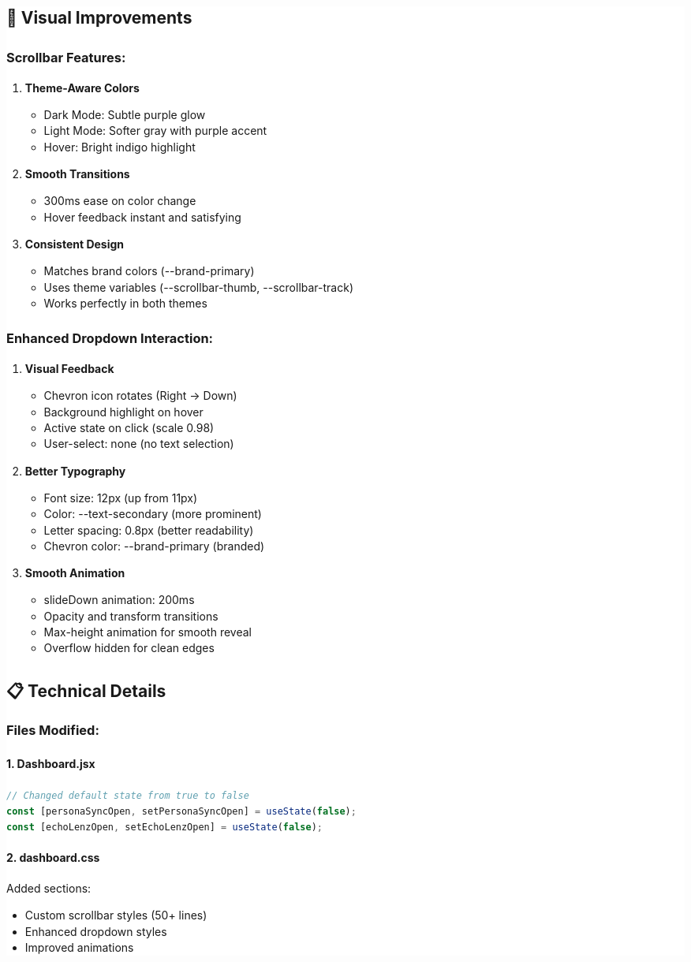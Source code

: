 ## 🎨 Visual Improvements

### Scrollbar Features:
1. **Theme-Aware Colors**
   - Dark Mode: Subtle purple glow
   - Light Mode: Softer gray with purple accent
   - Hover: Bright indigo highlight

2. **Smooth Transitions**
   - 300ms ease on color change
   - Hover feedback instant and satisfying

3. **Consistent Design**
   - Matches brand colors (--brand-primary)
   - Uses theme variables (--scrollbar-thumb, --scrollbar-track)
   - Works perfectly in both themes

### Enhanced Dropdown Interaction:
1. **Visual Feedback**
   - Chevron icon rotates (Right → Down)
   - Background highlight on hover
   - Active state on click (scale 0.98)
   - User-select: none (no text selection)

2. **Better Typography**
   - Font size: 12px (up from 11px)
   - Color: --text-secondary (more prominent)
   - Letter spacing: 0.8px (better readability)
   - Chevron color: --brand-primary (branded)

3. **Smooth Animation**
   - slideDown animation: 200ms
   - Opacity and transform transitions
   - Max-height animation for smooth reveal
   - Overflow hidden for clean edges

## 📋 Technical Details

### Files Modified:

#### 1. **Dashboard.jsx**
```javascript
// Changed default state from true to false
const [personaSyncOpen, setPersonaSyncOpen] = useState(false);
const [echoLenzOpen, setEchoLenzOpen] = useState(false);
```

#### 2. **dashboard.css**
Added sections:
- Custom scrollbar styles (50+ lines)
- Enhanced dropdown styles
- Improved animations
